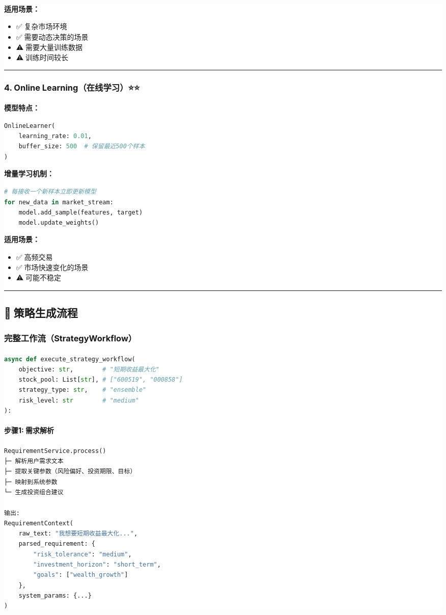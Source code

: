 **适用场景：**
- ✅ 复杂市场环境
- ✅ 需要动态决策的场景
- ⚠️ 需要大量训练数据
- ⚠️ 训练时间较长

---

### 4. Online Learning（在线学习）⭐⭐

**模型特点：**
```python
OnlineLearner(
    learning_rate: 0.01,
    buffer_size: 500  # 保留最近500个样本
)
```

**增量学习机制：**
```python
# 每接收一个新样本立即更新模型
for new_data in market_stream:
    model.add_sample(features, target)
    model.update_weights()
```

**适用场景：**
- ✅ 高频交易
- ✅ 市场快速变化的场景
- ⚠️ 可能不稳定

---

## 🔄 策略生成流程

### 完整工作流（StrategyWorkflow）

```python
async def execute_strategy_workflow(
    objective: str,        # "短期收益最大化"
    stock_pool: List[str], # ["600519", "000858"]
    strategy_type: str,    # "ensemble"
    risk_level: str        # "medium"
):
```

#### 步骤1: 需求解析
```python
RequirementService.process()
├─ 解析用户需求文本
├─ 提取关键参数（风险偏好、投资期限、目标）
├─ 映射到系统参数
└─ 生成投资组合建议

输出:
RequirementContext(
    raw_text: "我想要短期收益最大化...",
    parsed_requirement: {
        "risk_tolerance": "medium",
        "investment_horizon": "short_term",
        "goals": ["wealth_growth"]
    },
    system_params: {...}
)
```
